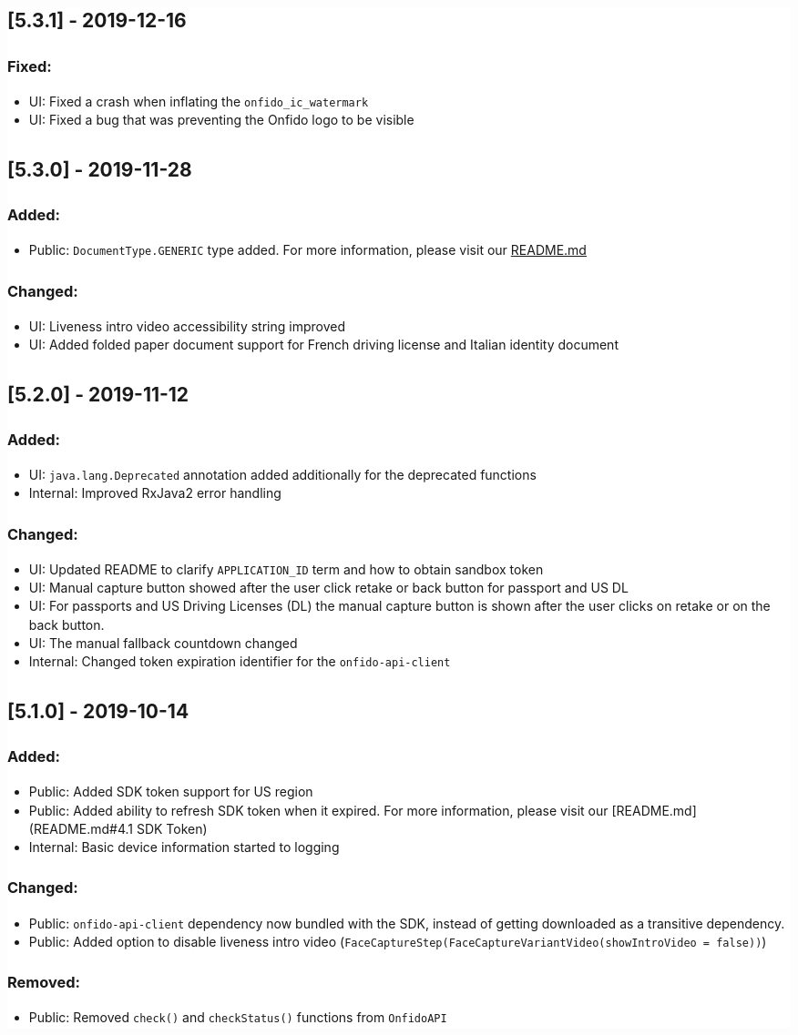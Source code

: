 ## [5.3.1] - 2019-12-16

### Fixed:
- UI: Fixed a crash when inflating the `onfido_ic_watermark`
- UI: Fixed a bug that was preventing the Onfido logo to be visible

## [5.3.0] - 2019-11-28

### Added:
- Public: `DocumentType.GENERIC` type added. For more information, please visit our [README.md](README.md#document-capture-step)

### Changed:
- UI: Liveness intro video accessibility string improved
- UI: Added folded paper document support for French driving license and Italian identity document

## [5.2.0] - 2019-11-12

### Added:
- UI: `java.lang.Deprecated` annotation added additionally for the deprecated functions
- Internal: Improved RxJava2 error handling

### Changed:
- UI: Updated README to clarify `APPLICATION_ID` term and how to obtain sandbox token
- UI: Manual capture button showed after the user click retake or back button for passport and US DL
- UI: For passports and US Driving Licenses (DL) the manual capture button is shown after the user clicks on retake or on the back button.   
- UI: The manual fallback countdown changed
- Internal: Changed token expiration identifier for the `onfido-api-client`

## [5.1.0] - 2019-10-14

### Added:
- Public: Added SDK token support for US region
- Public: Added ability to refresh SDK token when it expired. For more information, please visit our [README.md](README.md#4.1 SDK Token)
- Internal: Basic device information started to logging

### Changed:
- Public: `onfido-api-client` dependency now bundled with the SDK, instead of getting downloaded as a transitive dependency.
- Public: Added option to disable liveness intro video (`FaceCaptureStep(FaceCaptureVariantVideo(showIntroVideo = false))`)   

### Removed:
- Public: Removed `check()` and `checkStatus()` functions from `OnfidoAPI`  
